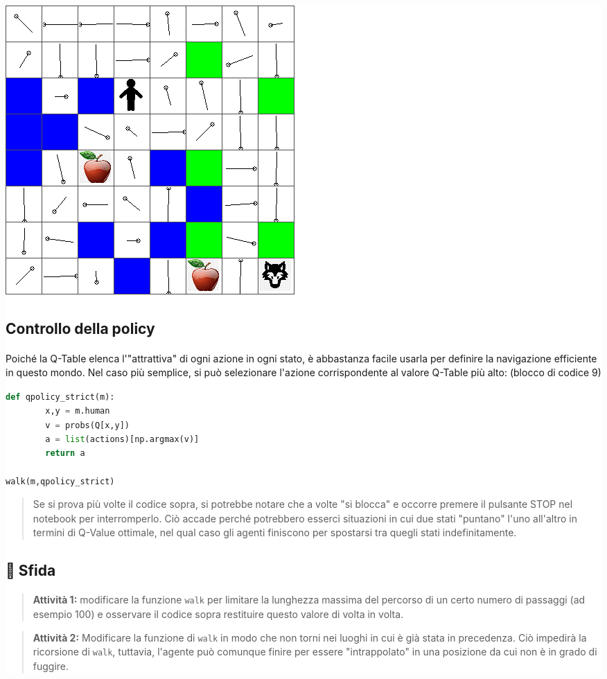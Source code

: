 <img src="../images/learned.png"/>

## Controllo della policy

Poiché la Q-Table elenca l'"attrattiva" di ogni azione in ogni stato, è abbastanza facile usarla per definire la navigazione efficiente in questo mondo. Nel caso più semplice, si può selezionare l'azione corrispondente al valore Q-Table più alto: (blocco di codice 9)

```python
def qpolicy_strict(m):
        x,y = m.human
        v = probs(Q[x,y])
        a = list(actions)[np.argmax(v)]
        return a

walk(m,qpolicy_strict)
```

> Se si prova più volte il codice sopra, si potrebbe notare che a volte "si blocca" e occorre premere il pulsante STOP nel notebook per interromperlo. Ciò accade perché potrebbero esserci situazioni in cui due stati "puntano" l'uno all'altro in termini di Q-Value ottimale, nel qual caso gli agenti finiscono per spostarsi tra quegli stati indefinitamente.

## 🚀 Sfida

> **Attività 1:** modificare la funzione `walk` per limitare la lunghezza massima del percorso di un certo numero di passaggi (ad esempio 100) e osservare il codice sopra restituire questo valore di volta in volta.

> **Attività 2:** Modificare la funzione di `walk` in modo che non torni nei luoghi in cui è già stata in precedenza. Ciò impedirà la ricorsione di `walk`, tuttavia, l'agente può comunque finire per essere "intrappolato" in una posizione da cui non è in grado di fuggire.
